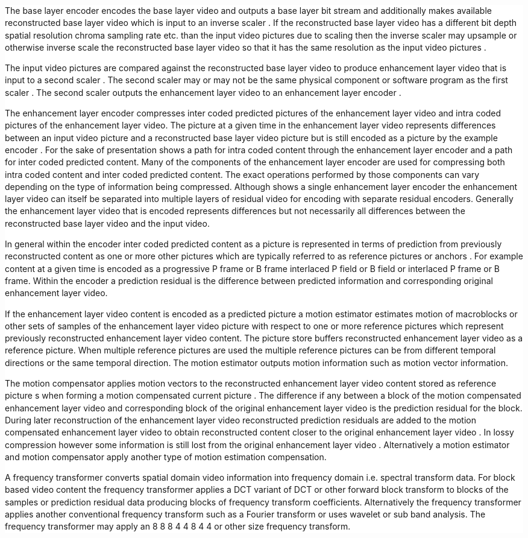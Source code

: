 The base layer encoder encodes the base layer video and outputs a base layer bit stream and additionally makes available reconstructed base layer video which is input to an inverse scaler . If the reconstructed base layer video has a different bit depth spatial resolution chroma sampling rate etc. than the input video pictures due to scaling then the inverse scaler may upsample or otherwise inverse scale the reconstructed base layer video so that it has the same resolution as the input video pictures .

The input video pictures are compared against the reconstructed base layer video to produce enhancement layer video that is input to a second scaler . The second scaler may or may not be the same physical component or software program as the first scaler . The second scaler outputs the enhancement layer video to an enhancement layer encoder .

The enhancement layer encoder compresses inter coded predicted pictures of the enhancement layer video and intra coded pictures of the enhancement layer video. The picture at a given time in the enhancement layer video represents differences between an input video picture and a reconstructed base layer video picture but is still encoded as a picture by the example encoder . For the sake of presentation shows a path for intra coded content through the enhancement layer encoder and a path for inter coded predicted content. Many of the components of the enhancement layer encoder are used for compressing both intra coded content and inter coded predicted content. The exact operations performed by those components can vary depending on the type of information being compressed. Although shows a single enhancement layer encoder the enhancement layer video can itself be separated into multiple layers of residual video for encoding with separate residual encoders. Generally the enhancement layer video that is encoded represents differences but not necessarily all differences between the reconstructed base layer video and the input video.

In general within the encoder inter coded predicted content as a picture is represented in terms of prediction from previously reconstructed content as one or more other pictures which are typically referred to as reference pictures or anchors . For example content at a given time is encoded as a progressive P frame or B frame interlaced P field or B field or interlaced P frame or B frame. Within the encoder a prediction residual is the difference between predicted information and corresponding original enhancement layer video.

If the enhancement layer video content is encoded as a predicted picture a motion estimator estimates motion of macroblocks or other sets of samples of the enhancement layer video picture with respect to one or more reference pictures which represent previously reconstructed enhancement layer video content. The picture store buffers reconstructed enhancement layer video as a reference picture. When multiple reference pictures are used the multiple reference pictures can be from different temporal directions or the same temporal direction. The motion estimator outputs motion information such as motion vector information.

The motion compensator applies motion vectors to the reconstructed enhancement layer video content stored as reference picture s when forming a motion compensated current picture . The difference if any between a block of the motion compensated enhancement layer video and corresponding block of the original enhancement layer video is the prediction residual for the block. During later reconstruction of the enhancement layer video reconstructed prediction residuals are added to the motion compensated enhancement layer video to obtain reconstructed content closer to the original enhancement layer video . In lossy compression however some information is still lost from the original enhancement layer video . Alternatively a motion estimator and motion compensator apply another type of motion estimation compensation.

A frequency transformer converts spatial domain video information into frequency domain i.e. spectral transform data. For block based video content the frequency transformer applies a DCT variant of DCT or other forward block transform to blocks of the samples or prediction residual data producing blocks of frequency transform coefficients. Alternatively the frequency transformer applies another conventional frequency transform such as a Fourier transform or uses wavelet or sub band analysis. The frequency transformer may apply an 8 8 8 4 4 8 4 4 or other size frequency transform.
